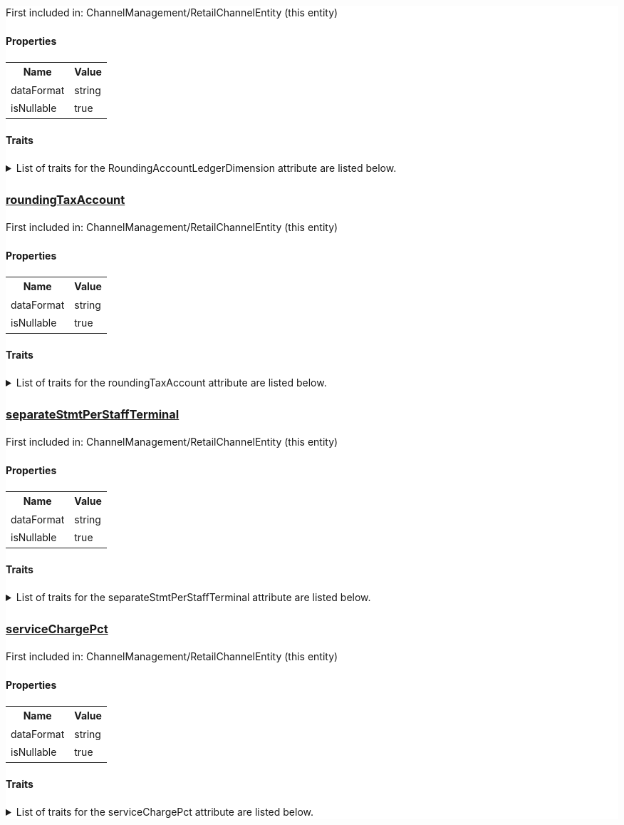 First included in: ChannelManagement/RetailChannelEntity (this entity)  

#### Properties

<table><tr><th>Name</th><th>Value</th></tr><tr><td>dataFormat</td><td>string</td></tr><tr><td>isNullable</td><td>true</td></tr></table>

#### Traits

<details><summary>List of traits for the RoundingAccountLedgerDimension attribute are listed below.</summary></details>

### <a href=#roundingTaxAccount name="roundingTaxAccount">roundingTaxAccount</a>

First included in: ChannelManagement/RetailChannelEntity (this entity)  

#### Properties

<table><tr><th>Name</th><th>Value</th></tr><tr><td>dataFormat</td><td>string</td></tr><tr><td>isNullable</td><td>true</td></tr></table>

#### Traits

<details><summary>List of traits for the roundingTaxAccount attribute are listed below.</summary></details>

### <a href=#separateStmtPerStaffTerminal name="separateStmtPerStaffTerminal">separateStmtPerStaffTerminal</a>

First included in: ChannelManagement/RetailChannelEntity (this entity)  

#### Properties

<table><tr><th>Name</th><th>Value</th></tr><tr><td>dataFormat</td><td>string</td></tr><tr><td>isNullable</td><td>true</td></tr></table>

#### Traits

<details><summary>List of traits for the separateStmtPerStaffTerminal attribute are listed below.</summary></details>

### <a href=#serviceChargePct name="serviceChargePct">serviceChargePct</a>

First included in: ChannelManagement/RetailChannelEntity (this entity)  

#### Properties

<table><tr><th>Name</th><th>Value</th></tr><tr><td>dataFormat</td><td>string</td></tr><tr><td>isNullable</td><td>true</td></tr></table>

#### Traits

<details><summary>List of traits for the serviceChargePct attribute are listed below.</summary></details>
